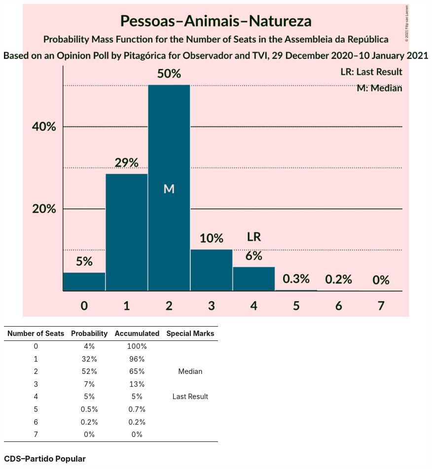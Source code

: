 ![Graph with seats probability mass function not yet produced](2021-01-10-Pitagórica-seats-pmf-pessoas–animais–natureza.png "Seats Probability Mass Function")

| Number of Seats | Probability | Accumulated | Special Marks |
|:---------------:|:-----------:|:-----------:|:-------------:|
| 0 | 4% | 100% |  |
| 1 | 32% | 96% |  |
| 2 | 52% | 65% | Median |
| 3 | 7% | 13% |  |
| 4 | 5% | 5% | Last Result |
| 5 | 0.5% | 0.7% |  |
| 6 | 0.2% | 0.2% |  |
| 7 | 0% | 0% |  |

### CDS–Partido Popular
